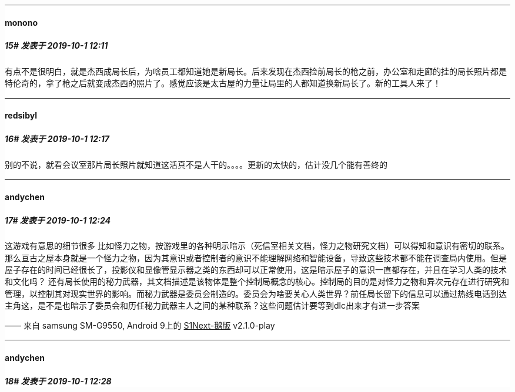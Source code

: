 





-----

####  monono  
##### 15#       发表于 2019-10-1 12:11




有点不是很明白，就是杰西成局长后，为啥员工都知道她是新局长。后来发现在杰西捡前局长的枪之前，办公室和走廊的挂的局长照片都是特伦奇的，拿了枪之后就变成杰西的照片了。感觉应该是太古屋的力量让局里的人都知道换新局长了。新的工具人来了！







-----

####  redsibyl  
##### 16#       发表于 2019-10-1 12:17




别的不说，就看会议室那片局长照片就知道这活真不是人干的。。。。更新的太快的，估计没几个能有善终的







-----

####  andychen  
##### 17#       发表于 2019-10-1 12:24




这游戏有意思的细节很多
比如怪力之物，按游戏里的各种明示暗示（死信室相关文档，怪力之物研究文档）可以得知和意识有密切的联系。那么亘古之屋本身就是一个怪力之物，因为其意识或者控制者的意识不能理解网络和智能设备，导致这些技术都不能在调查局内使用。但是屋子存在的时间已经很长了，投影仪和显像管显示器之类的东西却可以正常使用，这是暗示屋子的意识一直都存在，并且在学习人类的技术和文化吗？
还有局长使用的秘力武器，其文档描述是该物体是整个控制局概念的核心。控制局的目的是对怪力之物和异次元存在进行研究和管理，以控制其对现实世界的影响。而秘力武器是委员会制造的。委员会为啥要关心人类世界？前任局长留下的信息可以通过热线电话到达主角这，是不是也暗示了委员会和历任秘力武器主人之间的某种联系？这些问题估计要等到dlc出来才有进一步答案

—— 来自 samsung SM-G9550, Android 9上的 [S1Next-鹅版](https://github.com/ykrank/S1-Next/releases) v2.1.0-play







-----

####  andychen  
##### 18#       发表于 2019-10-1 12:28

